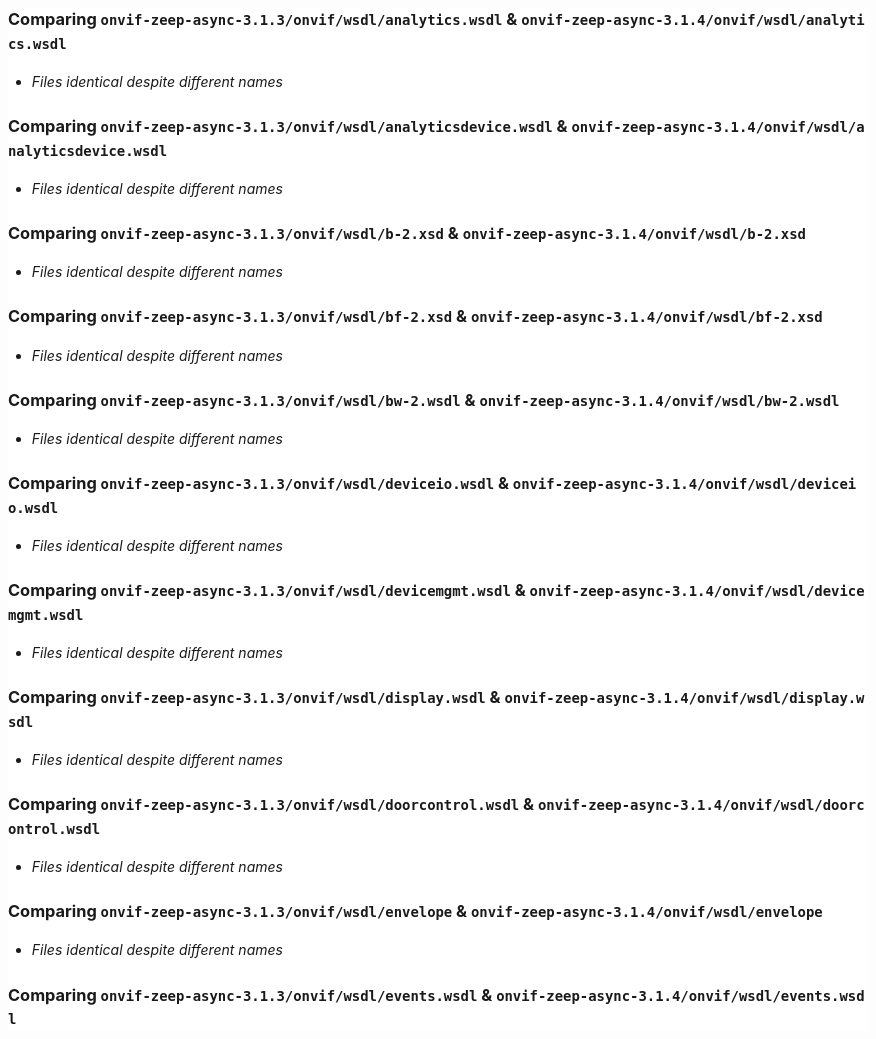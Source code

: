 ### Comparing `onvif-zeep-async-3.1.3/onvif/wsdl/analytics.wsdl` & `onvif-zeep-async-3.1.4/onvif/wsdl/analytics.wsdl`

 * *Files identical despite different names*

### Comparing `onvif-zeep-async-3.1.3/onvif/wsdl/analyticsdevice.wsdl` & `onvif-zeep-async-3.1.4/onvif/wsdl/analyticsdevice.wsdl`

 * *Files identical despite different names*

### Comparing `onvif-zeep-async-3.1.3/onvif/wsdl/b-2.xsd` & `onvif-zeep-async-3.1.4/onvif/wsdl/b-2.xsd`

 * *Files identical despite different names*

### Comparing `onvif-zeep-async-3.1.3/onvif/wsdl/bf-2.xsd` & `onvif-zeep-async-3.1.4/onvif/wsdl/bf-2.xsd`

 * *Files identical despite different names*

### Comparing `onvif-zeep-async-3.1.3/onvif/wsdl/bw-2.wsdl` & `onvif-zeep-async-3.1.4/onvif/wsdl/bw-2.wsdl`

 * *Files identical despite different names*

### Comparing `onvif-zeep-async-3.1.3/onvif/wsdl/deviceio.wsdl` & `onvif-zeep-async-3.1.4/onvif/wsdl/deviceio.wsdl`

 * *Files identical despite different names*

### Comparing `onvif-zeep-async-3.1.3/onvif/wsdl/devicemgmt.wsdl` & `onvif-zeep-async-3.1.4/onvif/wsdl/devicemgmt.wsdl`

 * *Files identical despite different names*

### Comparing `onvif-zeep-async-3.1.3/onvif/wsdl/display.wsdl` & `onvif-zeep-async-3.1.4/onvif/wsdl/display.wsdl`

 * *Files identical despite different names*

### Comparing `onvif-zeep-async-3.1.3/onvif/wsdl/doorcontrol.wsdl` & `onvif-zeep-async-3.1.4/onvif/wsdl/doorcontrol.wsdl`

 * *Files identical despite different names*

### Comparing `onvif-zeep-async-3.1.3/onvif/wsdl/envelope` & `onvif-zeep-async-3.1.4/onvif/wsdl/envelope`

 * *Files identical despite different names*

### Comparing `onvif-zeep-async-3.1.3/onvif/wsdl/events.wsdl` & `onvif-zeep-async-3.1.4/onvif/wsdl/events.wsdl`
